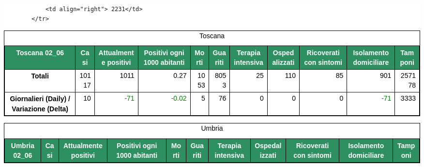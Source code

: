 				<td align="right"> 2231</td>
			</tr>
</table>

<table style=" color:black; font-size:12; font-family:arial; text-align:center; " cellpadding="2.5" cellspacing="0" border="1" bordercolor="black" bgcolor="#FFFFFF">
			<caption>Toscana</caption>
			<tr style="color:#FFFFFF;background:#2E9061">
				<th>Toscana 02_06</th>
				<th>Casi</th>
				<th>Attualmente positivi</th>
				<th>Positivi ogni 1000 abitanti</th>
				<th>Morti</th>
				<th>Guariti</th>
				<th>Terapia intensiva</th>
				<th>Ospedalizzati</th>
				<th>Ricoverati con sintomi</th>
				<th>Isolamento domiciliare</th>
				<th>Tamponi</th>
			</tr>
			<tr>
				<th>Totali</th>
				<td align="right"> 10117</td>
				<td align="right"> 1011</td>
				<td align="right"> 0.27</td>
				<td align="right"> 1053</td>
				<td align="right"> 8053</td>
				<td align="right"> 25</td>
				<td align="right"> 110</td>
				<td align="right"> 85</td>
				<td align="right"> 901</td>
				<td align="right"> 257178</td>
			</tr>
			<tr>
				<th>Giornalieri (Daily) / Variazione (Delta)</th>
				<td align="right"> 10</td>
				<td align="right" style=" color:green; "> -71</td>
				<td align="right" style=" color:green; "> -0.02</td>
				<td align="right"> 5</td>
				<td align="right"> 76</td>
				<td align="right"> 0</td>
				<td align="right"> 0</td>
				<td align="right"> 0</td>
				<td align="right" style=" color:green; "> -71</td>
				<td align="right"> 3333</td>
			</tr>
</table>

<table style=" color:black; font-size:12; font-family:arial; text-align:center; " cellpadding="2.5" cellspacing="0" border="1" bordercolor="black" bgcolor="#FFFFFF">
			<caption>Umbria</caption>
			<tr style="color:#FFFFFF;background:#2E9061">
				<th>Umbria 02_06</th>
				<th>Casi</th>
				<th>Attualmente positivi</th>
				<th>Positivi ogni 1000 abitanti</th>
				<th>Morti</th>
				<th>Guariti</th>
				<th>Terapia intensiva</th>
				<th>Ospedalizzati</th>
				<th>Ricoverati con sintomi</th>
				<th>Isolamento domiciliare</th>
				<th>Tamponi</th>
			</tr>
